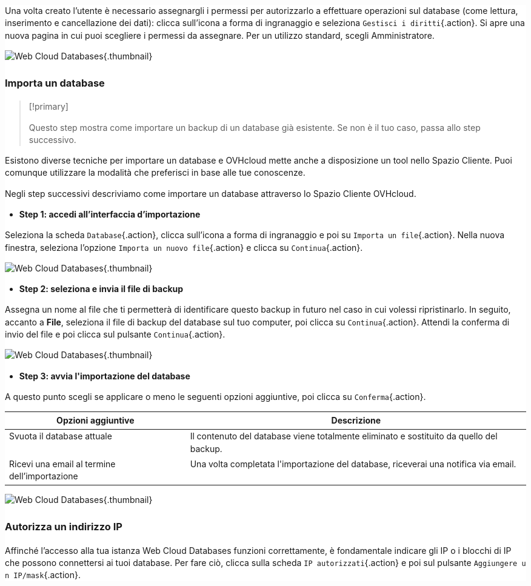 Una volta creato l’utente è necessario assegnargli i permessi per autorizzarlo a effettuare operazioni sul database (come lettura, inserimento e cancellazione dei dati): clicca sull’icona a forma di ingranaggio e seleziona `Gestisci i diritti`{.action}. Si apre una nuova pagina in cui puoi scegliere i permessi da assegnare. Per un utilizzo standard, scegli Amministratore.

![Web Cloud Databases](images/web-cloud-databases-add-rights.png){.thumbnail}

### Importa un database

> [!primary]
>
> Questo step mostra come importare un backup di un database già esistente. Se non è il tuo caso, passa allo step successivo.
>

Esistono diverse tecniche per importare un database e OVHcloud mette anche a disposizione un tool nello Spazio Cliente. Puoi comunque utilizzare la modalità che preferisci in base alle tue conoscenze.

Negli step successivi descriviamo come importare un database attraverso lo Spazio Cliente OVHcloud.

- **Step 1: accedi all’interfaccia d’importazione**

Seleziona la scheda `Database`{.action}, clicca sull’icona a forma di ingranaggio e poi su `Importa un file`{.action}. Nella nuova finestra, seleziona l’opzione `Importa un nuovo file`{.action} e clicca su `Continua`{.action}.

![Web Cloud Databases](images/web-cloud-databases-add-import-step1.png){.thumbnail}

- **Step 2: seleziona e invia il file di backup**

Assegna un nome al file che ti permetterà di identificare questo backup in futuro nel caso in cui volessi ripristinarlo. In seguito, accanto a **File**, seleziona il file di backup del database sul tuo computer, poi clicca su `Continua`{.action}. Attendi la conferma di invio del file e poi clicca sul pulsante `Continua`{.action}.

![Web Cloud Databases](images/web-cloud-databases-add-import-step2.png){.thumbnail}

- **Step 3: avvia l'importazione del database**

A questo punto scegli se applicare o meno le seguenti opzioni aggiuntive, poi clicca su `Conferma`{.action}.

|Opzioni aggiuntive|Descrizione|
|---|---|
|Svuota il database attuale|Il contenuto del database viene totalmente eliminato e sostituito da quello del backup.|
|Ricevi una email al termine dell’importazione|Una volta completata l'importazione del database, riceverai una notifica via email.|

![Web Cloud Databases](images/web-cloud-databases-add-import-step3.png){.thumbnail} 

### Autorizza un indirizzo IP <a name="trustip"></a>

Affinché l’accesso alla tua istanza Web Cloud Databases funzioni correttamente, è fondamentale indicare gli IP o i blocchi di IP che possono connettersi ai tuoi database. Per fare ciò, clicca sulla scheda `IP autorizzati`{.action} e poi sul pulsante `Aggiungere un IP/mask`{.action}.
